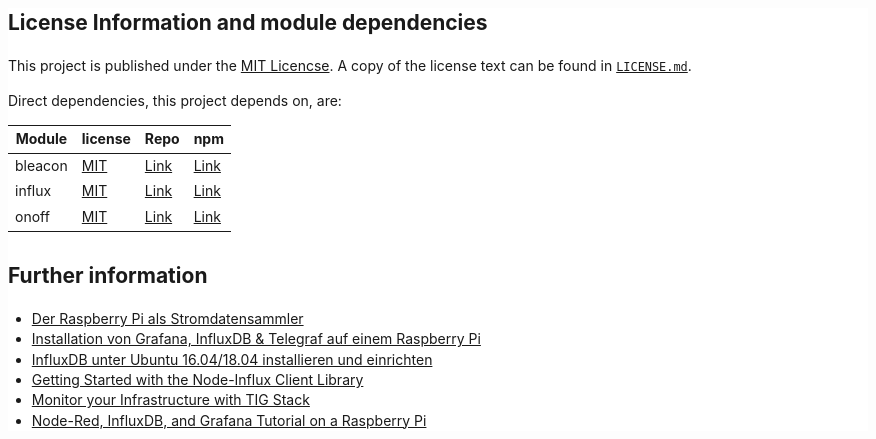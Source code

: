 
## License Information and module dependencies
This project is published under the [MIT Licencse](https://choosealicense.com/licenses/mit/). A copy of the license text can be found in [`LICENSE.md`](LICENSE.md).

Direct dependencies, this project depends on, are:

| Module        | license                                              | Repo                                                   | npm                                           |
|---------------|------------------------------------------------------|--------------------------------------------------------|-----------------------------------------------|
| bleacon       | [MIT](https://choosealicense.com/licenses/mit/)      | [Link](https://github.com/sandeepmistry/node-bleacon)  | [Link](https://www.npmjs.com/package/bleacon) |
| influx        | [MIT](https://choosealicense.com/licenses/mit/)      | [Link](https://github.com/node-influx/node-influx)     | [Link](https://www.npmjs.com/package/influx)  |
| onoff         | [MIT](https://choosealicense.com/licenses/mit/)      | [Link](https://github.com/fivdi/onoff)                 | [Link](https://www.npmjs.com/package/onoff)   |



## Further information
- [Der Raspberry Pi als Stromdatensammler](https://electriceye.info/wordpress/?p=457)
- [Installation von Grafana, InfluxDB & Telegraf auf einem Raspberry Pi](https://canox.net/2018/01/installation-von-grafana-influxdb-telegraf-auf-einem-raspberry-pi/)
- [InfluxDB unter Ubuntu 16.04/18.04 installieren und einrichten](https://gridscale.io/community/tutorials/influxdb-ubuntu-installieren-einrichten/)
- [Getting Started with the Node-Influx Client Library](https://www.influxdata.com/blog/getting-started-with-node-influx/)
- [Monitor your Infrastructure with TIG Stack](https://hackernoon.com/monitor-your-infrastructure-with-tig-stack-b63971a15ccf)
- [Node-Red, InfluxDB, and Grafana Tutorial on a Raspberry Pi](https://youtu.be/JdV4x925au0)
